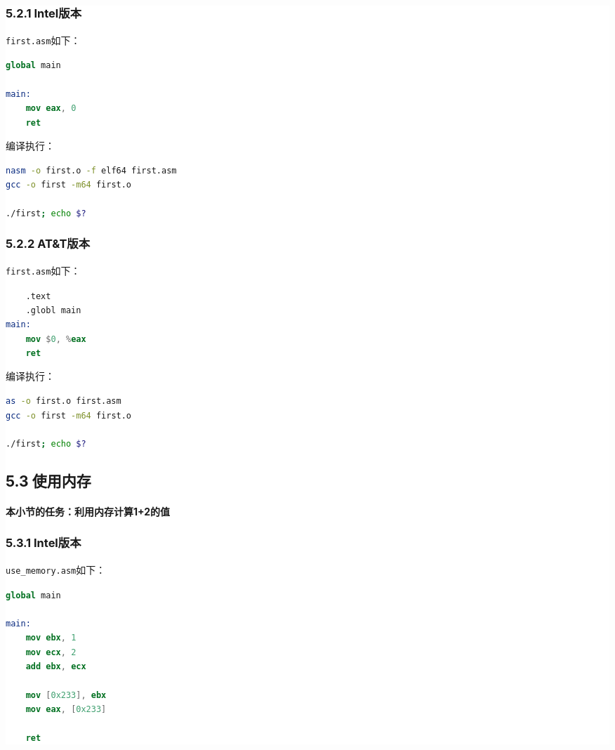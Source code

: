 ### 5.2.1 Intel版本

`first.asm`如下：

```nasm
global main

main:
    mov eax, 0
    ret
```

编译执行：

```sh
nasm -o first.o -f elf64 first.asm
gcc -o first -m64 first.o

./first; echo $?
```

### 5.2.2 AT&T版本

`first.asm`如下：

```nasm
    .text
    .globl main
main:
    mov $0, %eax
    ret
```

编译执行：

```sh
as -o first.o first.asm
gcc -o first -m64 first.o

./first; echo $?
```

## 5.3 使用内存

**本小节的任务：利用内存计算1+2的值**

### 5.3.1 Intel版本

`use_memory.asm`如下：

```nasm
global main

main:
    mov ebx, 1
    mov ecx, 2
    add ebx, ecx
    
    mov [0x233], ebx
    mov eax, [0x233]
    
    ret
```
